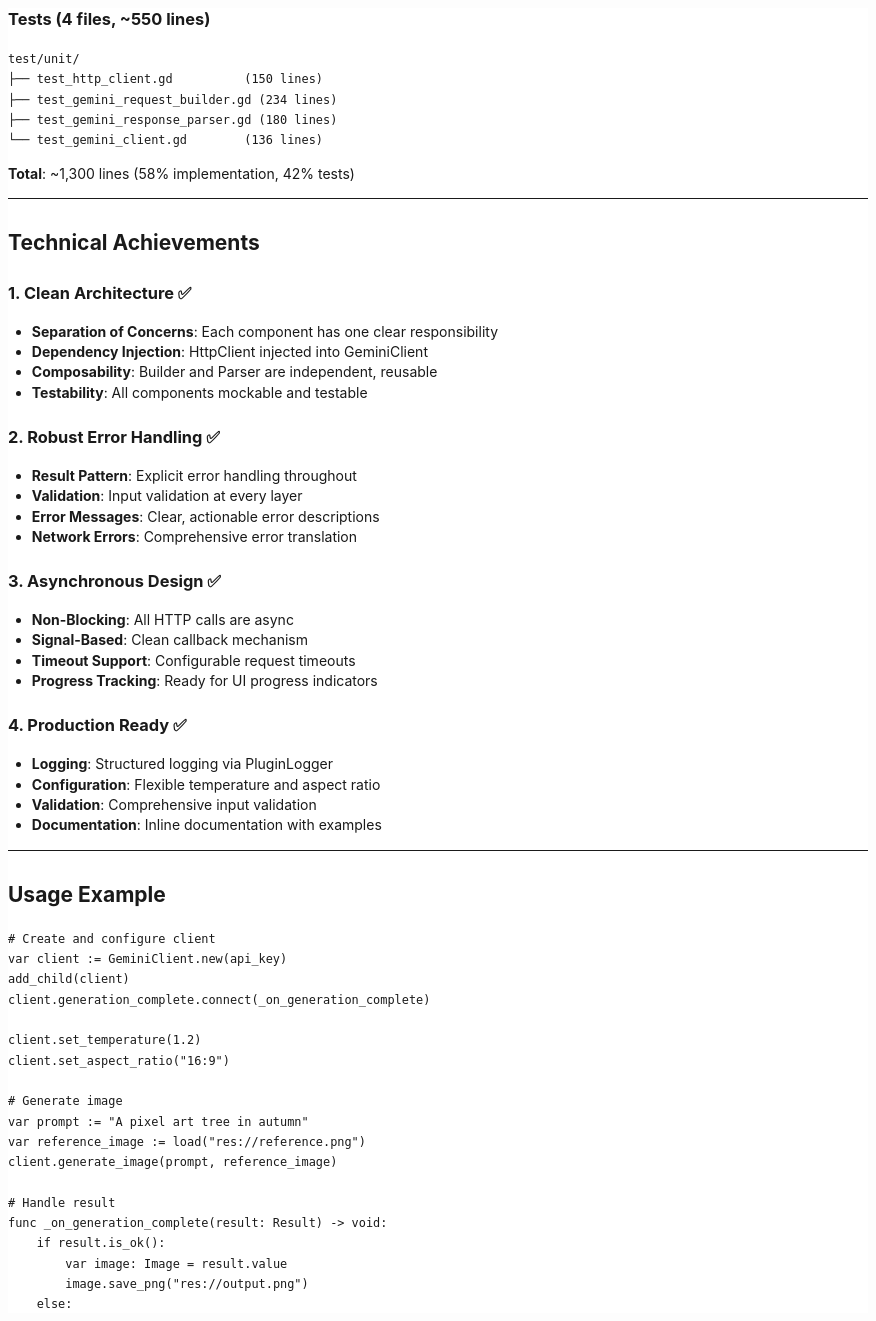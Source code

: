 ### Tests (4 files, ~550 lines)
```
test/unit/
├── test_http_client.gd          (150 lines)
├── test_gemini_request_builder.gd (234 lines)
├── test_gemini_response_parser.gd (180 lines)
└── test_gemini_client.gd        (136 lines)
```

**Total**: ~1,300 lines (58% implementation, 42% tests)

---

## Technical Achievements

### 1. Clean Architecture ✅
- **Separation of Concerns**: Each component has one clear responsibility
- **Dependency Injection**: HttpClient injected into GeminiClient
- **Composability**: Builder and Parser are independent, reusable
- **Testability**: All components mockable and testable

### 2. Robust Error Handling ✅
- **Result<T> Pattern**: Explicit error handling throughout
- **Validation**: Input validation at every layer
- **Error Messages**: Clear, actionable error descriptions
- **Network Errors**: Comprehensive error translation

### 3. Asynchronous Design ✅
- **Non-Blocking**: All HTTP calls are async
- **Signal-Based**: Clean callback mechanism
- **Timeout Support**: Configurable request timeouts
- **Progress Tracking**: Ready for UI progress indicators

### 4. Production Ready ✅
- **Logging**: Structured logging via PluginLogger
- **Configuration**: Flexible temperature and aspect ratio
- **Validation**: Comprehensive input validation
- **Documentation**: Inline documentation with examples

---

## Usage Example

```gdscript
# Create and configure client
var client := GeminiClient.new(api_key)
add_child(client)
client.generation_complete.connect(_on_generation_complete)

client.set_temperature(1.2)
client.set_aspect_ratio("16:9")

# Generate image
var prompt := "A pixel art tree in autumn"
var reference_image := load("res://reference.png")
client.generate_image(prompt, reference_image)

# Handle result
func _on_generation_complete(result: Result) -> void:
	if result.is_ok():
		var image: Image = result.value
		image.save_png("res://output.png")
	else:
```